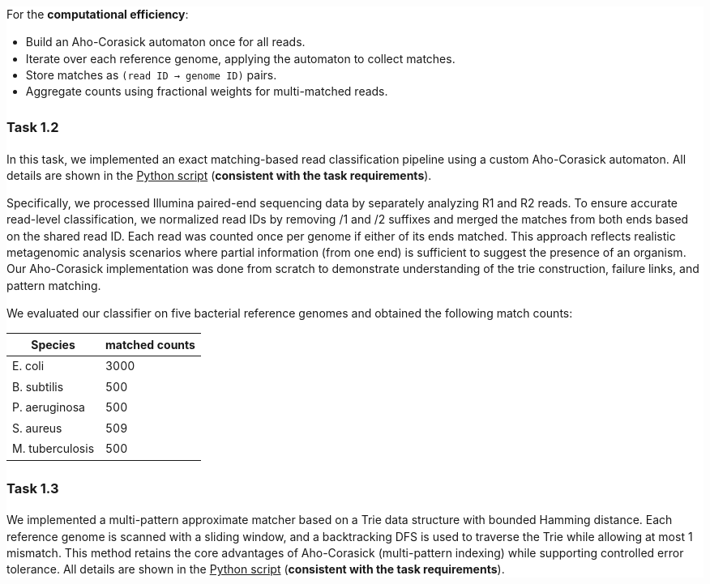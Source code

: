 For the **computational efficiency**:

- Build an Aho-Corasick automaton once for all reads.
- Iterate over each reference genome, applying the automaton to collect matches.
- Store matches as `(read ID → genome ID)` pairs.
- Aggregate counts using fractional weights for multi-matched reads.

### Task 1.2

In this task, we implemented an exact matching-based read classification pipeline using a custom Aho-Corasick automaton.
All details are shown in the [Python script](https://github.com/HaolingZHANG/CS-249/tree/main/assign1/task_1.2.py) 
(**consistent with the task requirements**).

Specifically, we processed Illumina paired-end sequencing data by separately analyzing R1 and R2 reads. 
To ensure accurate read-level classification, 
we normalized read IDs by removing /1 and /2 suffixes and merged the matches from both ends based on the shared read ID.
Each read was counted once per genome if either of its ends matched. 
This approach reflects realistic metagenomic analysis scenarios where partial information (from one end) 
is sufficient to suggest the presence of an organism. Our Aho-Corasick implementation was done from scratch 
to demonstrate understanding of the trie construction, failure links, and pattern matching.

We evaluated our classifier on five bacterial reference genomes and obtained the following match counts:

| Species         | matched counts |
|-----------------|----------------|
| E. coli         | 3000           |
| B. subtilis     | 500            |
| P. aeruginosa   | 500            |
| S. aureus       | 509            |
| M. tuberculosis | 500            |

### Task 1.3

We implemented a multi-pattern approximate matcher based on a Trie data structure with bounded Hamming distance. 
Each reference genome is scanned with a sliding window, 
and a backtracking DFS is used to traverse the Trie while allowing at most 1 mismatch. 
This method retains the core advantages of Aho-Corasick (multi-pattern indexing) 
while supporting controlled error tolerance.
All details are shown in the [Python script](https://github.com/HaolingZHANG/CS-249/tree/main/assign1/task_1.3.py) 
(**consistent with the task requirements**).
